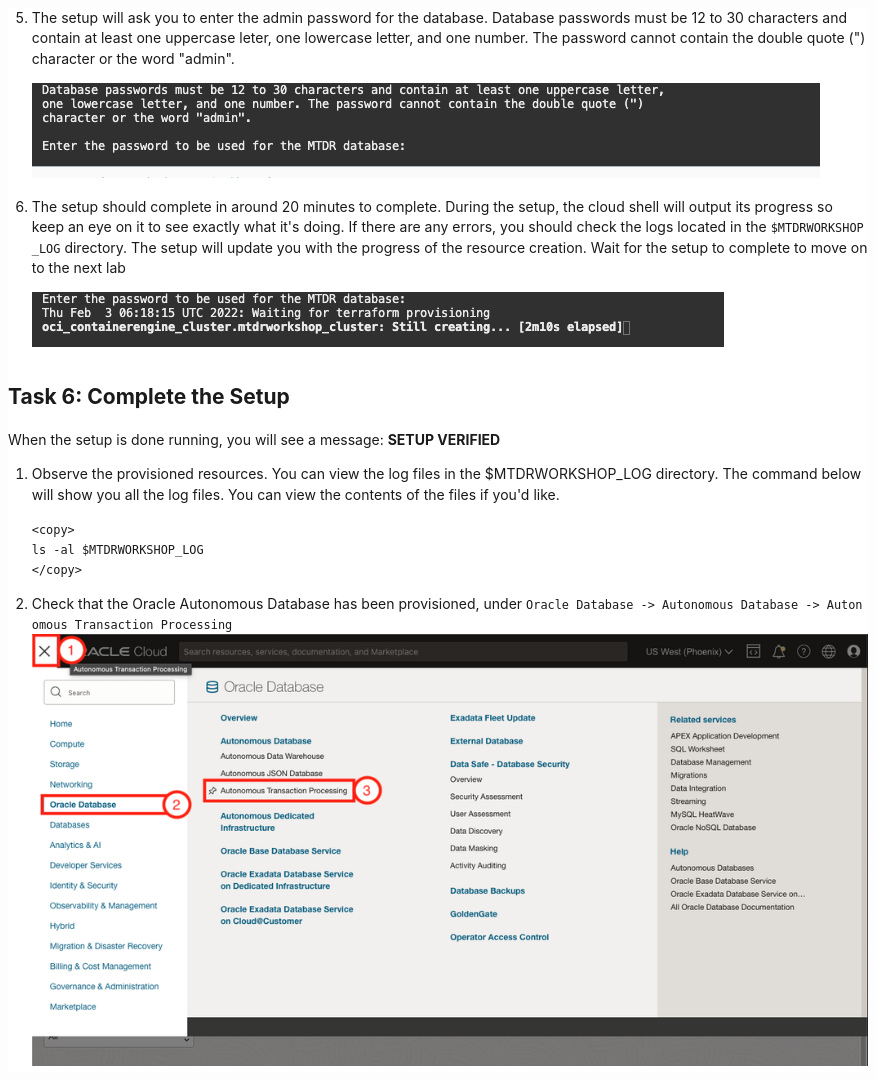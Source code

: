 5. The setup will ask you to enter the admin password for the database. Database passwords must be 12 to 30 characters and contain at least one uppercase leter, one lowercase letter, and one number. The password cannot contain the double quote (") character or the word "admin".

	![Database password](images/db-password-prompt.png " ")
    
6. The setup should complete in around 20 minutes to complete. During the setup, the cloud shell will output its progress so keep an eye on it to see exactly what it's doing. If there are any errors, you should check the logs located in the `$MTDRWORKSHOP_LOG` directory. The setup will update you with the progress of the resource creation. Wait for the setup to complete to move on to the next lab

	![Setup progress feedback](images/resource-creation-update.png " ")

## Task 6: Complete the Setup

When the setup is done running, you will see a message: **SETUP VERIFIED**

1. Observe the provisioned resources. You can view the log files in the $MTDRWORKSHOP_LOG directory. The command below will show you all the log files. You can view the contents of the files if you'd like.

	```
	<copy>
	ls -al $MTDRWORKSHOP_LOG
	</copy>
	```

2. Check that the Oracle Autonomous Database has been provisioned, under `Oracle Database -> Autonomous Database -> Autonomous Transaction Processing`
	![Navigate to DB](images/navigate-to-atp.png " ")
